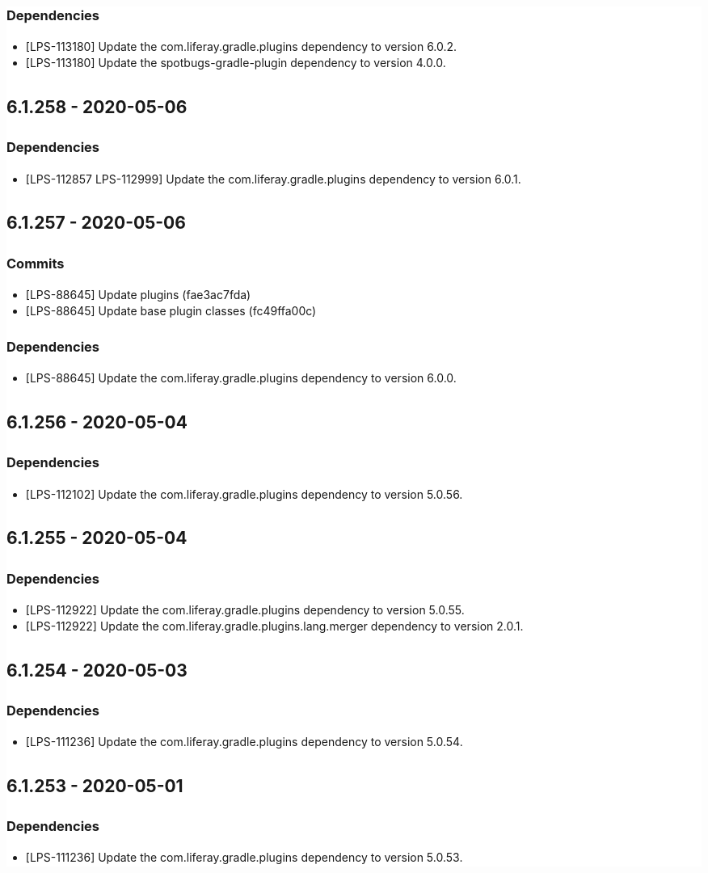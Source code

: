 ### Dependencies
- [LPS-113180] Update the com.liferay.gradle.plugins dependency to version
6.0.2.
- [LPS-113180] Update the spotbugs-gradle-plugin dependency to version 4.0.0.

## 6.1.258 - 2020-05-06

### Dependencies
- [LPS-112857 LPS-112999] Update the com.liferay.gradle.plugins dependency to
version 6.0.1.

## 6.1.257 - 2020-05-06

### Commits
- [LPS-88645] Update plugins (fae3ac7fda)
- [LPS-88645] Update base plugin classes (fc49ffa00c)

### Dependencies
- [LPS-88645] Update the com.liferay.gradle.plugins dependency to version 6.0.0.

## 6.1.256 - 2020-05-04

### Dependencies
- [LPS-112102] Update the com.liferay.gradle.plugins dependency to version
5.0.56.

## 6.1.255 - 2020-05-04

### Dependencies
- [LPS-112922] Update the com.liferay.gradle.plugins dependency to version
5.0.55.
- [LPS-112922] Update the com.liferay.gradle.plugins.lang.merger dependency to
version 2.0.1.

## 6.1.254 - 2020-05-03

### Dependencies
- [LPS-111236] Update the com.liferay.gradle.plugins dependency to version
5.0.54.

## 6.1.253 - 2020-05-01

### Dependencies
- [LPS-111236] Update the com.liferay.gradle.plugins dependency to version
5.0.53.
